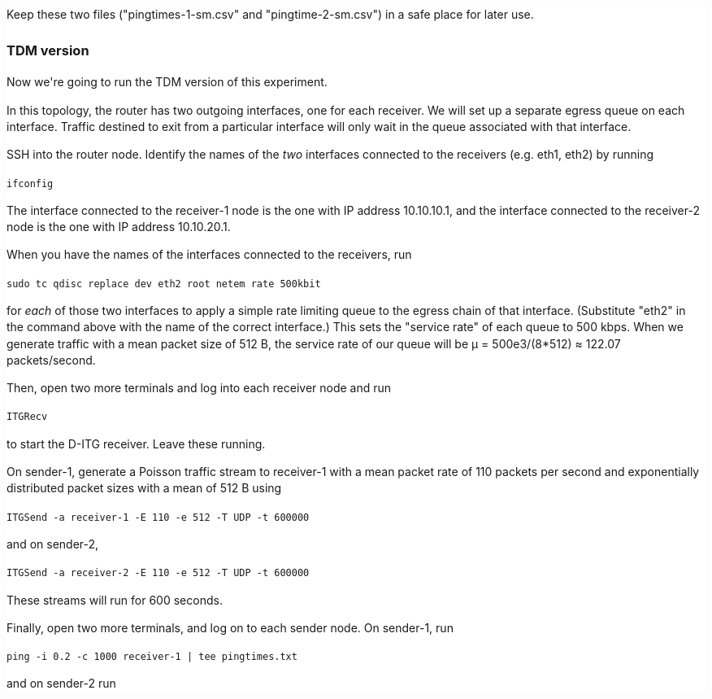 Keep these two files ("pingtimes-1-sm.csv" and "pingtime-2-sm.csv") in a safe place for later use.

### TDM version

Now we're going to run the TDM version of this experiment. 

In this topology, the router has two outgoing interfaces, one for each receiver. We will set up a separate egress queue on each interface. Traffic destined to exit from a particular interface will only wait in the queue associated with that interface.

SSH into the router node. Identify the names of the _two_ interfaces connected to the receivers (e.g. eth1, eth2) by running

```
ifconfig
```

The interface connected to the receiver-1 node is the one with IP address 10.10.10.1, and the interface connected to the receiver-2 node is the one with IP address 10.10.20.1.

When you have the names of the interfaces connected to the receivers, run

```
sudo tc qdisc replace dev eth2 root netem rate 500kbit
```

for *each* of those two interfaces to apply a simple rate limiting queue to the egress chain of that interface. (Substitute "eth2" in the command above with the name of the correct interface.) This sets the "service rate" of each queue to 500 kbps. When we generate traffic with a mean packet size of 512 B, the service rate of our queue will be &mu; = 500e3/(8*512) &approx; 122.07 packets/second.

Then, open two more terminals and log into each receiver node and run

```
ITGRecv
```

to start the D-ITG receiver. Leave these running.

On sender-1, generate a Poisson traffic stream to receiver-1 with a mean packet rate of 110 packets per second and exponentially distributed packet sizes with a mean of 512 B using

```
ITGSend -a receiver-1 -E 110 -e 512 -T UDP -t 600000
```

and on sender-2,

```
ITGSend -a receiver-2 -E 110 -e 512 -T UDP -t 600000
```

These streams will run for 600 seconds. 

Finally, open two more terminals, and log on to each sender node. On sender-1, run

```
ping -i 0.2 -c 1000 receiver-1 | tee pingtimes.txt
```

and on sender-2 run
